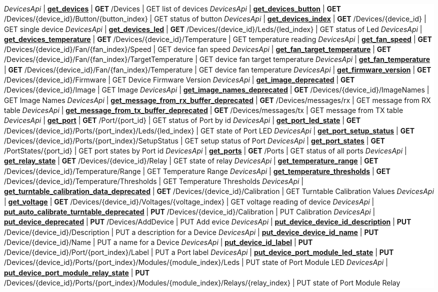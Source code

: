 *DevicesApi* | [**get_devices**](docs/DevicesApi.md#get_devices) | **GET** /Devices | GET list of devices
*DevicesApi* | [**get_devices_button**](docs/DevicesApi.md#get_devices_button) | **GET** /Devices/{device_id}/Button/{button_index} | GET status of button
*DevicesApi* | [**get_devices_index**](docs/DevicesApi.md#get_devices_index) | **GET** /Devices/{device_id} | GET single device
*DevicesApi* | [**get_devices_led**](docs/DevicesApi.md#get_devices_led) | **GET** /Devices/{device_id}/Leds/{led_index} | GET status of Led
*DevicesApi* | [**get_devices_temperature**](docs/DevicesApi.md#get_devices_temperature) | **GET** /Devices/{device_id}/Temperature | GET temperature reading
*DevicesApi* | [**get_fan_speed**](docs/DevicesApi.md#get_fan_speed) | **GET** /Devices/{device_id}/Fan/{fan_index}/Speed | GET device fan speed
*DevicesApi* | [**get_fan_target_temperature**](docs/DevicesApi.md#get_fan_target_temperature) | **GET** /Devices/{device_id}/Fan/{fan_index}/TargetTemperature | GET device fan target temperature
*DevicesApi* | [**get_fan_temperature**](docs/DevicesApi.md#get_fan_temperature) | **GET** /Devices/{device_id}/Fan/{fan_index}/Temperature | GET device fan temperature
*DevicesApi* | [**get_firmware_version**](docs/DevicesApi.md#get_firmware_version) | **GET** /Devices/{device_id}/Firmware | GET Device Firmware Version
*DevicesApi* | [**get_image_deprecated**](docs/DevicesApi.md#get_image_deprecated) | **GET** /Devices/{device_id}/Image | GET Image
*DevicesApi* | [**get_image_names_deprecated**](docs/DevicesApi.md#get_image_names_deprecated) | **GET** /Devices/{device_id}/ImageNames | GET Image Names
*DevicesApi* | [**get_message_from_rx_buffer_deprecated**](docs/DevicesApi.md#get_message_from_rx_buffer_deprecated) | **GET** /Devices/messages/rx | GET message from RX table
*DevicesApi* | [**get_message_from_tx_buffer_deprecated**](docs/DevicesApi.md#get_message_from_tx_buffer_deprecated) | **GET** /Devices/messages/tx | GET message from TX table
*DevicesApi* | [**get_port**](docs/DevicesApi.md#get_port) | **GET** /Port/{port_id} | GET status of Port by id
*DevicesApi* | [**get_port_led_state**](docs/DevicesApi.md#get_port_led_state) | **GET** /Devices/{device_id}/Ports/{port_index}/Leds/{led_index} | GET state of Port LED
*DevicesApi* | [**get_port_setup_status**](docs/DevicesApi.md#get_port_setup_status) | **GET** /Devices/{device_id}/Ports/{port_index}/SetupStatus | GET setup status of Port
*DevicesApi* | [**get_port_states**](docs/DevicesApi.md#get_port_states) | **GET** /PortStates/{port_id} | GET port states by Port id
*DevicesApi* | [**get_ports**](docs/DevicesApi.md#get_ports) | **GET** /Ports | GET status of all ports
*DevicesApi* | [**get_relay_state**](docs/DevicesApi.md#get_relay_state) | **GET** /Devices/{device_id}/Relay | GET state of relay
*DevicesApi* | [**get_temperature_range**](docs/DevicesApi.md#get_temperature_range) | **GET** /Devices/{device_id}/Temperature/Range | GET Temperature Range
*DevicesApi* | [**get_temperature_thresholds**](docs/DevicesApi.md#get_temperature_thresholds) | **GET** /Devices/{device_id}/Temperature/Thresholds | GET Temperature Thresholds
*DevicesApi* | [**get_turntable_calibration_data_deprecated**](docs/DevicesApi.md#get_turntable_calibration_data_deprecated) | **GET** /Devices/{device_id}/Calibration | GET Turntable Calibration Values
*DevicesApi* | [**get_voltage**](docs/DevicesApi.md#get_voltage) | **GET** /Devices/{device_id}/Voltages/{voltage_index} | GET voltage reading of device
*DevicesApi* | [**put_auto_calibrate_turntable_deprecated**](docs/DevicesApi.md#put_auto_calibrate_turntable_deprecated) | **PUT** /Devices/{device_id}/Calibration | PUT Calibration
*DevicesApi* | [**put_device_deprecated**](docs/DevicesApi.md#put_device_deprecated) | **PUT** /Devices/AddDevice | PUT Add evice
*DevicesApi* | [**put_device_device_id_description**](docs/DevicesApi.md#put_device_device_id_description) | **PUT** /Device/{device_id}/Description | PUT a description for a Device
*DevicesApi* | [**put_device_device_id_name**](docs/DevicesApi.md#put_device_device_id_name) | **PUT** /Device/{device_id}/Name | PUT a name for a Device
*DevicesApi* | [**put_device_id_label**](docs/DevicesApi.md#put_device_id_label) | **PUT** /Device/{device_id}/Port/{port_index}/Label | PUT a Port label
*DevicesApi* | [**put_device_port_module_led_state**](docs/DevicesApi.md#put_device_port_module_led_state) | **PUT** /Devices/{device_id}/Ports/{port_index}/Modules/{module_index}/Leds | PUT state of Port Module LED
*DevicesApi* | [**put_device_port_module_relay_state**](docs/DevicesApi.md#put_device_port_module_relay_state) | **PUT** /Devices/{device_id}/Ports/{port_index}/Modules/{module_index}/Relays/{relay_index} | PUT state of Port Module Relay